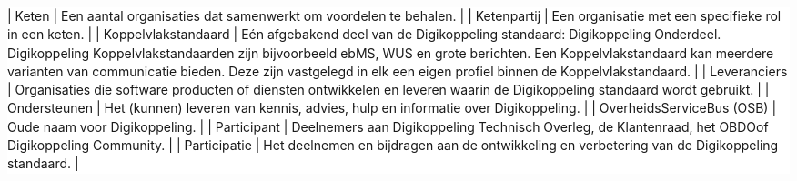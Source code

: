 | Keten                                    | Een aantal organisaties dat samenwerkt om voordelen te behalen.                                                                                                                                                                                                                                                                                                                                                                                                                                                                                                                                                                                                                                 |
| Ketenpartij                              | Een organisatie met een specifieke rol in een keten.                                                                                                                                                                                                                                                                                                                                                                                                                                                                                                                                                                                                                                            |
| Koppelvlakstandaard                      | Eén afgebakend deel van de Digikoppeling standaard: Digikoppeling Onderdeel. Digikoppeling Koppelvlakstandaarden zijn bijvoorbeeld ebMS, WUS en grote berichten. Een Koppelvlakstandaard kan meerdere varianten van communicatie bieden. Deze zijn vastgelegd in elk een eigen profiel binnen de Koppelvlakstandaard.                                                                                                                                                                                                                                                                                                                                                                           |
| Leveranciers                             | Organisaties die software producten of diensten ontwikkelen en leveren waarin de Digikoppeling standaard wordt gebruikt.                                                                                                                                                                                                                                                                                                                                                                                                                                                                                                                                                                        |
| Ondersteunen                             | Het (kunnen) leveren van kennis, advies, hulp en informatie over Digikoppeling.                                                                                                                                                                                                                                                                                                                                                                                                                                                                                                                                                                                                                 |
| OverheidsServiceBus (OSB)                | Oude naam voor Digikoppeling.                                                                                                                                                                                                                                                                                                                                                                                                                                                                                                                                                                                                                                                                   |
| Participant                              | Deelnemers aan Digikoppeling Technisch Overleg, de Klantenraad, het OBDOof Digikoppeling Community.                                                                                                                                                                                                                                                                                                                                                                                                                                                                                                                                                                                             |
| Participatie                             | Het deelnemen en bijdragen aan de ontwikkeling en verbetering van de Digikoppeling standaard.                                                                                                                                                                                                                                                                                                                                                                                                                                                                                                                                                                                                   |